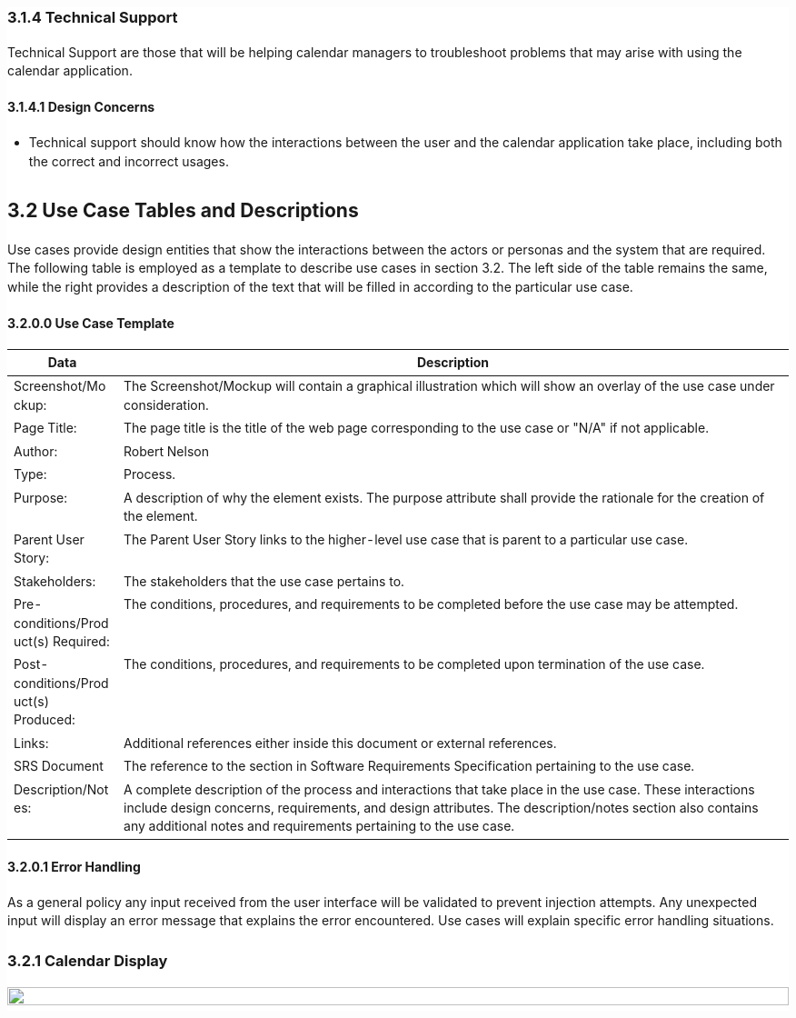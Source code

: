 ### 3.1.4 Technical Support

Technical Support are those that will be helping calendar managers to troubleshoot problems that may arise with using the calendar application.

#### 3.1.4.1 Design Concerns

 - Technical support should know how the interactions between the user and the calendar application take place, including both the correct and incorrect usages.

## 3.2 Use Case Tables and Descriptions

Use cases provide design entities that show the interactions between the actors or personas and the system that are required. The following table is employed as a template to describe use cases in section 3.2. The left side of the table remains the same, while the right provides a description of the text that will be filled in according to the particular use case.

#### 3.2.0.0 Use Case Template

| Data | Description |
| --- |--- |
| Screenshot/Mockup: | The Screenshot/Mockup will contain a graphical illustration which will show an overlay of the use case under consideration.|
| Page Title: | The page title is the title of the web page corresponding to the use case or "N/A" if not applicable. |
| Author: | Robert Nelson |
| Type: | Process. |
| Purpose: |A description of why the element exists. The purpose attribute shall provide the rationale for the creation of the element.|
| Parent User Story:| The Parent User Story links to the higher-level use case that is parent to a particular use case.|
| Stakeholders: | The stakeholders that the use case pertains to. |
| Pre-conditions/Product(s) Required: | The conditions, procedures, and requirements to be completed before the use case may be attempted.|
| Post-conditions/Product(s) Produced: | The conditions, procedures, and requirements to be completed upon termination of the use case.|
| Links: | Additional references either inside this document or external references.|
| SRS Document | The reference to the section in Software Requirements Specification pertaining to the use case.|
| Description/Notes:| A complete description of the process and interactions that take place in the use case. These interactions include design concerns, requirements, and design attributes. The description/notes section also contains any additional notes and requirements pertaining to the use case.|

#### 3.2.0.1 Error Handling

As a general policy any input received from the user interface will be validated to prevent injection attempts. Any unexpected input will display an error message that explains the error encountered. Use cases will explain specific error handling situations.

### 3.2.1 Calendar Display
<img  src="https://github.com/MCLifeLeader/CS364/blob/master/SDD/resources/UML_Communication/Calendar%20Display%20UML%20Communication%20Diagram.jpg" height="100%" width="100%"></br>
